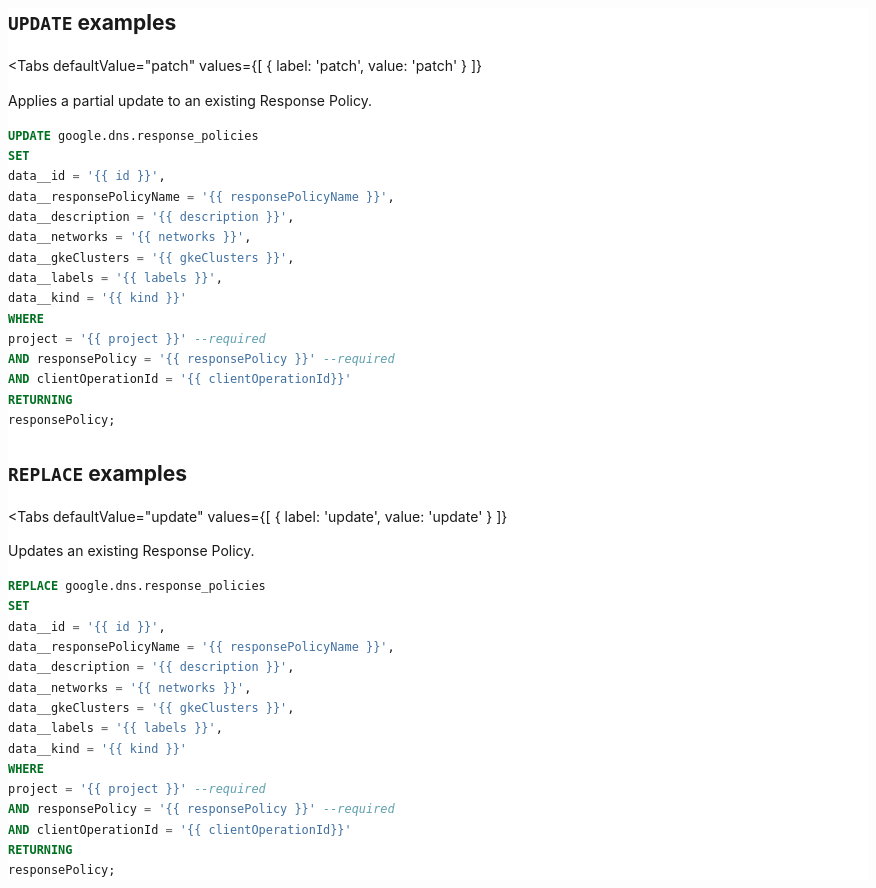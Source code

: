 
## `UPDATE` examples

<Tabs
    defaultValue="patch"
    values={[
        { label: 'patch', value: 'patch' }
    ]}
>
<TabItem value="patch">

Applies a partial update to an existing Response Policy.

```sql
UPDATE google.dns.response_policies
SET 
data__id = '{{ id }}',
data__responsePolicyName = '{{ responsePolicyName }}',
data__description = '{{ description }}',
data__networks = '{{ networks }}',
data__gkeClusters = '{{ gkeClusters }}',
data__labels = '{{ labels }}',
data__kind = '{{ kind }}'
WHERE 
project = '{{ project }}' --required
AND responsePolicy = '{{ responsePolicy }}' --required
AND clientOperationId = '{{ clientOperationId}}'
RETURNING
responsePolicy;
```
</TabItem>
</Tabs>


## `REPLACE` examples

<Tabs
    defaultValue="update"
    values={[
        { label: 'update', value: 'update' }
    ]}
>
<TabItem value="update">

Updates an existing Response Policy.

```sql
REPLACE google.dns.response_policies
SET 
data__id = '{{ id }}',
data__responsePolicyName = '{{ responsePolicyName }}',
data__description = '{{ description }}',
data__networks = '{{ networks }}',
data__gkeClusters = '{{ gkeClusters }}',
data__labels = '{{ labels }}',
data__kind = '{{ kind }}'
WHERE 
project = '{{ project }}' --required
AND responsePolicy = '{{ responsePolicy }}' --required
AND clientOperationId = '{{ clientOperationId}}'
RETURNING
responsePolicy;
```
</TabItem>
</Tabs>
